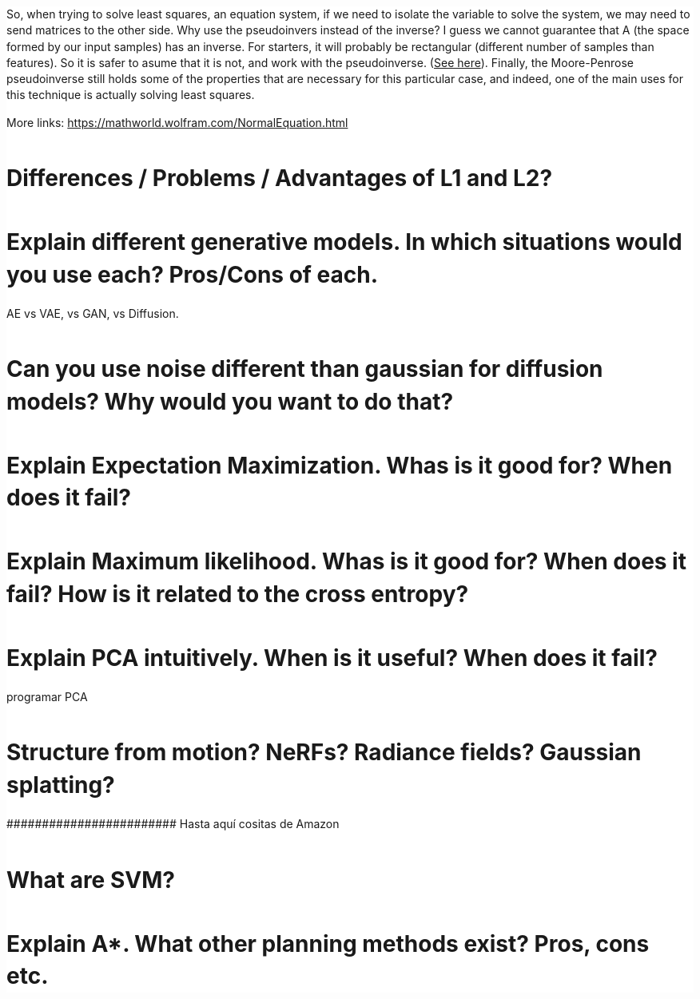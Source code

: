 So, when trying to solve least squares, an equation system, if we need to isolate the variable to solve the system, we may need to send matrices to the other side. Why use the pseudoinvers instead of the inverse? I guess we cannot guarantee that A (the space formed by our input samples) has an inverse. For starters, it will probably be rectangular (different number of samples than features). So it is safer to asume that it is not, and work with the pseudoinverse. ([See here](https://math.stackexchange.com/questions/435208/moore-penrose-inverse-and-standard-inverse)). Finally, the Moore-Penrose pseudoinverse still holds some of the properties that are necessary for this particular case, and indeed, one of the main uses for this technique is actually solving least squares.




More links:
https://mathworld.wolfram.com/NormalEquation.html

# Differences / Problems / Advantages of L1 and L2?

# Explain different generative models. In which situations would you use each? Pros/Cons of each.

AE vs VAE, vs GAN, vs Diffusion.

# Can you use noise different than gaussian for diffusion models? Why would you want to do that?

# Explain Expectation Maximization. Whas is it good for? When does it fail?

# Explain Maximum likelihood. Whas is it good for? When does it fail? How is it related to the cross entropy? 

# Explain PCA intuitively. When is it useful? When does it fail?
programar PCA

# Structure from motion? NeRFs? Radiance fields? Gaussian splatting? 

######################## Hasta aquí cositas de Amazon

# What are SVM? 

# Explain A\*. What other planning methods exist? Pros, cons etc. 

